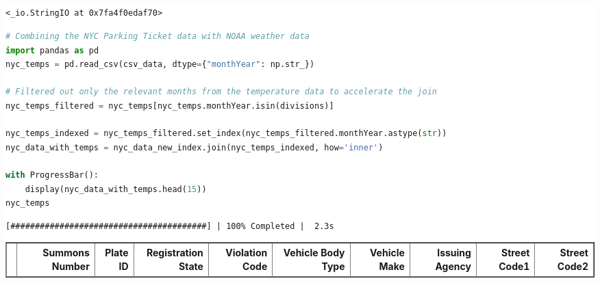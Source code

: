 



    <_io.StringIO at 0x7fa4f0edaf70>




```python
# Combining the NYC Parking Ticket data with NOAA weather data
import pandas as pd
nyc_temps = pd.read_csv(csv_data, dtype={"monthYear": np.str_})

# Filtered out only the relevant months from the temperature data to accelerate the join
nyc_temps_filtered = nyc_temps[nyc_temps.monthYear.isin(divisions)]

nyc_temps_indexed = nyc_temps_filtered.set_index(nyc_temps_filtered.monthYear.astype(str))
nyc_data_with_temps = nyc_data_new_index.join(nyc_temps_indexed, how='inner')

with ProgressBar():
    display(nyc_data_with_temps.head(15))
nyc_temps
```

    [########################################] | 100% Completed |  2.3s



<div>
<style scoped>
    .dataframe tbody tr th:only-of-type {
        vertical-align: middle;
    }

    .dataframe tbody tr th {
        vertical-align: top;
    }

    .dataframe thead th {
        text-align: right;
    }
</style>
<table border="1" class="dataframe">
  <thead>
    <tr style="text-align: right;">
      <th></th>
      <th>Summons Number</th>
      <th>Plate ID</th>
      <th>Registration State</th>
      <th>Violation Code</th>
      <th>Vehicle Body Type</th>
      <th>Vehicle Make</th>
      <th>Issuing Agency</th>
      <th>Street Code1</th>
      <th>Street Code2</th>
